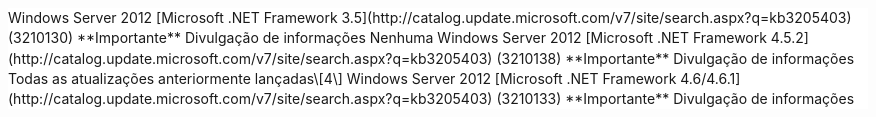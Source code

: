 </td>
</tr>
<tr>
<td style="border:1px solid black;">
Windows Server 2012

</td>
<td style="border:1px solid black;">
[Microsoft .NET Framework 3.5](http://catalog.update.microsoft.com/v7/site/search.aspx?q=kb3205403)  
(3210130)

</td>
<td style="border:1px solid black;">
**Importante**  
Divulgação de informações

</td>
<td style="border:1px solid black;">
Nenhuma

</td>
</tr>
<tr>
<td style="border:1px solid black;">
Windows Server 2012

</td>
<td style="border:1px solid black;">
[Microsoft .NET Framework 4.5.2](http://catalog.update.microsoft.com/v7/site/search.aspx?q=kb3205403)  
(3210138)

</td>
<td style="border:1px solid black;">
**Importante**  
Divulgação de informações

</td>
<td style="border:1px solid black;">
Todas as atualizações anteriormente lançadas\[4\]

</td>
</tr>
<tr>
<td style="border:1px solid black;">
Windows Server 2012

</td>
<td style="border:1px solid black;">
[Microsoft .NET Framework 4.6/4.6.1](http://catalog.update.microsoft.com/v7/site/search.aspx?q=kb3205403)  
(3210133)

</td>
<td style="border:1px solid black;">
**Importante**  
Divulgação de informações
